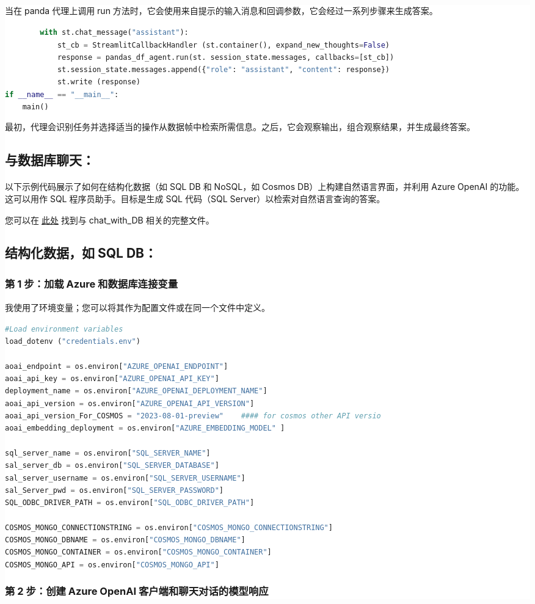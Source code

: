 当在 panda 代理上调用 run 方法时，它会使用来自提示的输入消息和回调参数，它会经过一系列步骤来生成答案。

```python
        with st.chat_message("assistant"):
            st_cb = StreamlitCallbackHandler (st.container(), expand_new_thoughts=False)
            response = pandas_df_agent.run(st. session_state.messages, callbacks=[st_cb])
            st.session_state.messages.append({"role": "assistant", "content": response})
            st.write (response)
if __name__ == "__main__":
    main()
```

最初，代理会识别任务并选择适当的操作从数据帧中检索所需信息。之后，它会观察输出，组合观察结果，并生成最终答案。

## 与数据库聊天：

以下示例代码展示了如何在结构化数据（如 SQL DB 和 NoSQL，如 Cosmos DB）上构建自然语言界面，并利用 Azure OpenAI 的功能。这可以用作 SQL 程序员助手。目标是生成 SQL 代码（SQL Server）以检索对自然语言查询的答案。

您可以在 [此处](https://github.com/deepakj16/chatInterface/blob/main/Chat_with_DB.py) 找到与 chat_with_DB 相关的完整文件。

## 结构化数据，如 SQL DB：

### 第 1 步：加载 Azure 和数据库连接变量

我使用了环境变量；您可以将其作为配置文件或在同一个文件中定义。

```python
#Load environment variables 
load_dotenv ("credentials.env")
 
aoai_endpoint = os.environ["AZURE_OPENAI_ENDPOINT"]
aoai_api_key = os.environ["AZURE_OPENAI_API_KEY"]
deployment_name = os.environ["AZURE_OPENAI_DEPLOYMENT_NAME"]
aoai_api_version = os.environ["AZURE_OPENAI_API_VERSION"]
aoai_api_version_For_COSMOS = "2023-08-01-preview"    #### for cosmos other API versio
aoai_embedding_deployment = os.environ["AZURE_EMBEDDING_MODEL" ]
 
sql_server_name = os.environ["SQL_SERVER_NAME"]
sal_server_db = os.environ["SQL_SERVER_DATABASE"]
sal_server_username = os.environ["SQL_SERVER_USERNAME"]
sal_Server_pwd = os.environ["SQL_SERVER_PASSWORD"]
SQL_ODBC_DRIVER_PATH = os.environ["SQL_ODBC_DRIVER_PATH"]
 
COSMOS_MONGO_CONNECTIONSTRING = os.environ["COSMOS_MONGO_CONNECTIONSTRING"]
COSMOS_MONGO_DBNAME = os.environ["COSMOS_MONGO_DBNAME"]
COSMOS_MONGO_CONTAINER = os.environ["COSMOS_MONGO_CONTAINER"]
COSMOS_MONGO_API = os.environ["COSMOS_MONGO_API"]
```

### 第 2 步：创建 Azure OpenAI 客户端和聊天对话的模型响应
